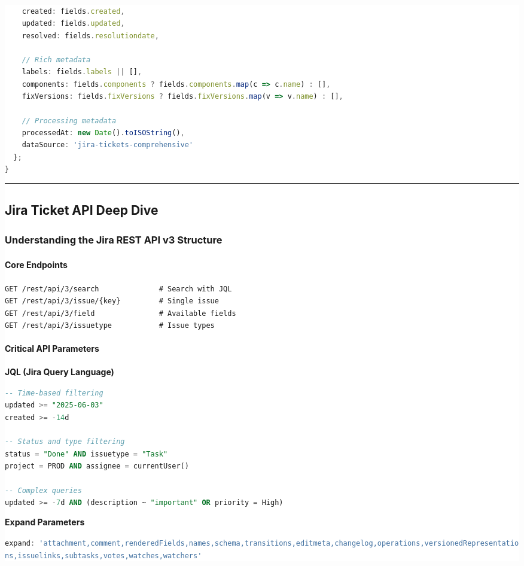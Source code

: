 ```javascript
    created: fields.created,
    updated: fields.updated,
    resolved: fields.resolutiondate,
    
    // Rich metadata
    labels: fields.labels || [],
    components: fields.components ? fields.components.map(c => c.name) : [],
    fixVersions: fields.fixVersions ? fields.fixVersions.map(v => v.name) : [],
    
    // Processing metadata
    processedAt: new Date().toISOString(),
    dataSource: 'jira-tickets-comprehensive'
  };
}
```

---

## Jira Ticket API Deep Dive

### Understanding the Jira REST API v3 Structure

#### **Core Endpoints**
```
GET /rest/api/3/search              # Search with JQL
GET /rest/api/3/issue/{key}         # Single issue 
GET /rest/api/3/field               # Available fields
GET /rest/api/3/issuetype           # Issue types
```

#### **Critical API Parameters**

**JQL (Jira Query Language)**
```sql
-- Time-based filtering
updated >= "2025-06-03"
created >= -14d

-- Status and type filtering  
status = "Done" AND issuetype = "Task"
project = PROD AND assignee = currentUser()

-- Complex queries
updated >= -7d AND (description ~ "important" OR priority = High)
```

**Expand Parameters**
```javascript
expand: 'attachment,comment,renderedFields,names,schema,transitions,editmeta,changelog,operations,versionedRepresentations,issuelinks,subtasks,votes,watches,watchers'
```
